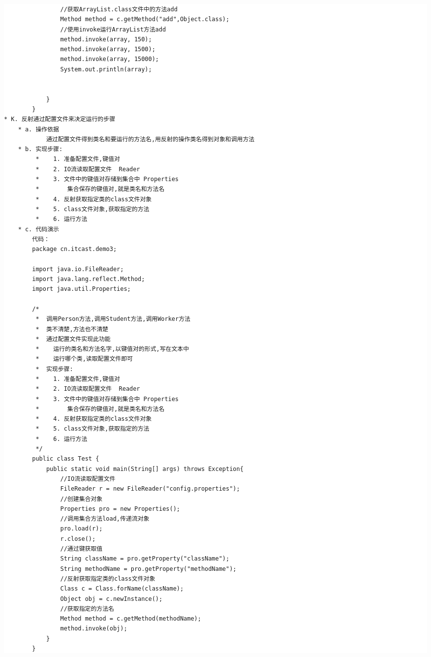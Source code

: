 					//获取ArrayList.class文件中的方法add
					Method method = c.getMethod("add",Object.class);
					//使用invoke运行ArrayList方法add
					method.invoke(array, 150);
					method.invoke(array, 1500);
					method.invoke(array, 15000);
					System.out.println(array);
					
					
				}
			}
	* K. 反射通过配置文件来决定运行的步骤
		* a. 操作依据
				通过配置文件得到类名和要运行的方法名,用反射的操作类名得到对象和调用方法
		* b. 实现步骤:
			 *    1. 准备配置文件,键值对
			 *    2. IO流读取配置文件  Reader
			 *    3. 文件中的键值对存储到集合中 Properties
			 *        集合保存的键值对,就是类名和方法名
			 *    4. 反射获取指定类的class文件对象
			 *    5. class文件对象,获取指定的方法
			 *    6. 运行方法
		* c. 代码演示
			代码：
			package cn.itcast.demo3;

			import java.io.FileReader;
			import java.lang.reflect.Method;
			import java.util.Properties;

			/*
			 *  调用Person方法,调用Student方法,调用Worker方法
			 *  类不清楚,方法也不清楚
			 *  通过配置文件实现此功能
			 *    运行的类名和方法名字,以键值对的形式,写在文本中
			 *    运行哪个类,读取配置文件即可
			 *  实现步骤:
			 *    1. 准备配置文件,键值对
			 *    2. IO流读取配置文件  Reader
			 *    3. 文件中的键值对存储到集合中 Properties
			 *        集合保存的键值对,就是类名和方法名
			 *    4. 反射获取指定类的class文件对象
			 *    5. class文件对象,获取指定的方法
			 *    6. 运行方法
			 */
			public class Test {
				public static void main(String[] args) throws Exception{
					//IO流读取配置文件
					FileReader r = new FileReader("config.properties");
					//创建集合对象
					Properties pro = new Properties();
					//调用集合方法load,传递流对象
					pro.load(r);
					r.close();
					//通过键获取值
					String className = pro.getProperty("className");
					String methodName = pro.getProperty("methodName");
					//反射获取指定类的class文件对象
					Class c = Class.forName(className);
					Object obj = c.newInstance();
					//获取指定的方法名
					Method method = c.getMethod(methodName);
					method.invoke(obj);
				}
			}